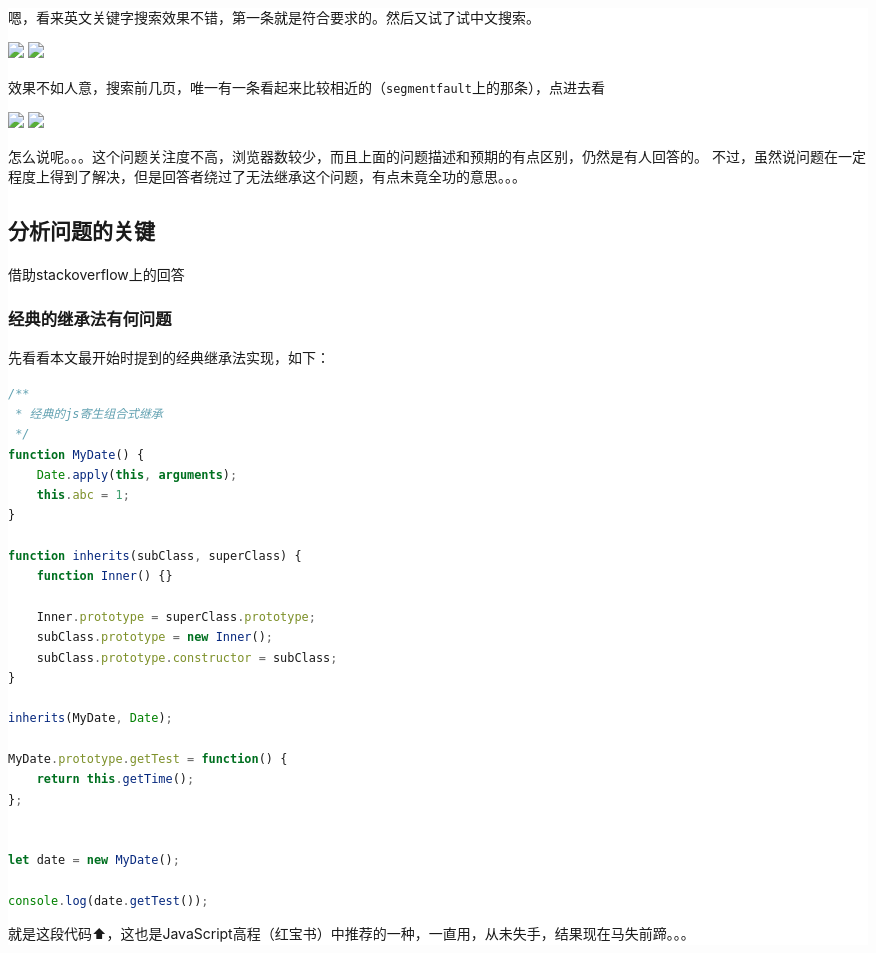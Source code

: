嗯，看来英文关键字搜索效果不错，第一条就是符合要求的。然后又试了试中文搜索。

![](https://dailc.github.io/staticResource/blog/basicKnowledge/extenddate/date_extend_search4.png)
![](https://dailc.github.io/staticResource/blog/basicKnowledge/extenddate/date_extend_search5.png)

效果不如人意，搜索前几页，唯一有一条看起来比较相近的（`segmentfault`上的那条），点进去看

![](https://dailc.github.io/staticResource/blog/basicKnowledge/extenddate/date_extend_search6.png)
![](https://dailc.github.io/staticResource/blog/basicKnowledge/extenddate/date_extend_search7.png)

怎么说呢。。。这个问题关注度不高，浏览器数较少，而且上面的问题描述和预期的有点区别，仍然是有人回答的。
不过，虽然说问题在一定程度上得到了解决，但是回答者绕过了无法继承这个问题，有点未竟全功的意思。。。

## 分析问题的关键

借助stackoverflow上的回答

### 经典的继承法有何问题

先看看本文最开始时提到的经典继承法实现，如下：

```js
/**
 * 经典的js寄生组合式继承
 */
function MyDate() {
    Date.apply(this, arguments);
    this.abc = 1;
}

function inherits(subClass, superClass) {
    function Inner() {}
    
    Inner.prototype = superClass.prototype;
    subClass.prototype = new Inner();
    subClass.prototype.constructor = subClass;
}

inherits(MyDate, Date);

MyDate.prototype.getTest = function() {
    return this.getTime();
};


let date = new MyDate();

console.log(date.getTest());
```

就是这段代码⬆，这也是JavaScript高程（红宝书）中推荐的一种，一直用，从未失手，结果现在马失前蹄。。。

